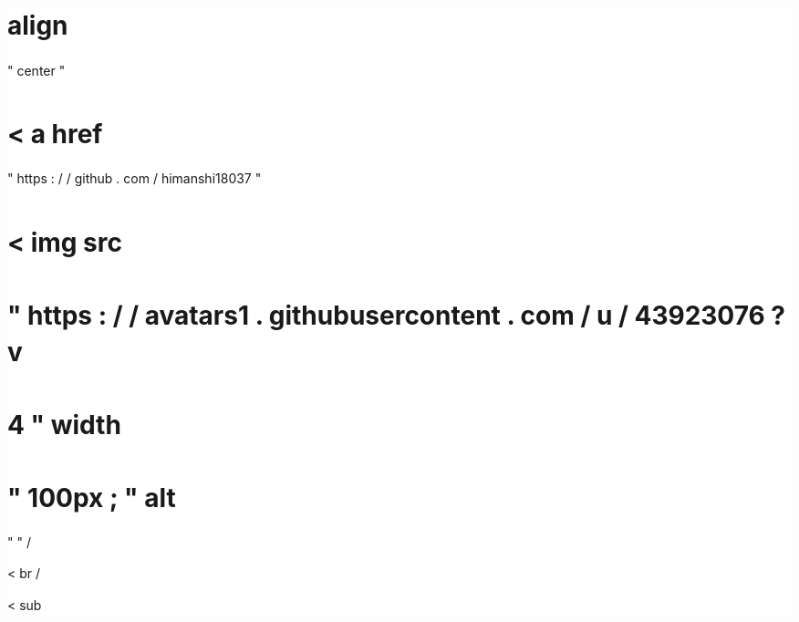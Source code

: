 align
=
"
center
"
>
<
a
href
=
"
https
:
/
/
github
.
com
/
himanshi18037
"
>
<
img
src
=
"
https
:
/
/
avatars1
.
githubusercontent
.
com
/
u
/
43923076
?
v
=
4
"
width
=
"
100px
;
"
alt
=
"
"
/
>
<
br
/
>
<
sub
>
